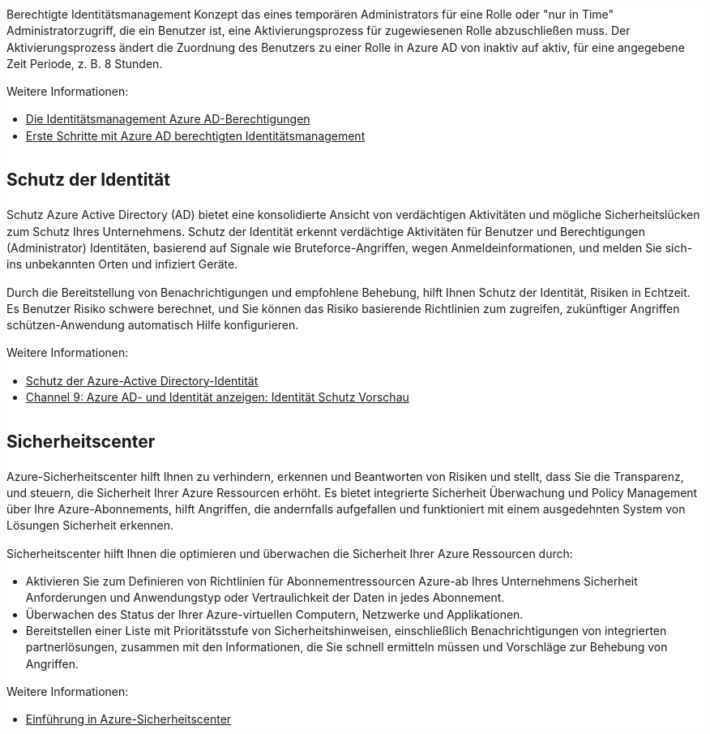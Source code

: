 Berechtigte Identitätsmanagement Konzept das eines temporären Administrators für eine Rolle oder "nur in Time" Administratorzugriff, die ein Benutzer ist, eine Aktivierungsprozess für zugewiesenen Rolle abzuschließen muss. Der Aktivierungsprozess ändert die Zuordnung des Benutzers zu einer Rolle in Azure AD von inaktiv auf aktiv, für eine angegebene Zeit Periode, z. B. 8 Stunden.

Weitere Informationen:

- [Die Identitätsmanagement Azure AD-Berechtigungen](../active-directory/active-directory-privileged-identity-management-configure.md)
- [Erste Schritte mit Azure AD berechtigten Identitätsmanagement](../active-directory/active-directory-privileged-identity-management-getting-started.md)

## <a name="identity-protection"></a>Schutz der Identität

Schutz Azure Active Directory (AD) bietet eine konsolidierte Ansicht von verdächtigen Aktivitäten und mögliche Sicherheitslücken zum Schutz Ihres Unternehmens. Schutz der Identität erkennt verdächtige Aktivitäten für Benutzer und Berechtigungen (Administrator) Identitäten, basierend auf Signale wie Bruteforce-Angriffen, wegen Anmeldeinformationen, und melden Sie sich-ins unbekannten Orten und infiziert Geräte.

Durch die Bereitstellung von Benachrichtigungen und empfohlene Behebung, hilft Ihnen Schutz der Identität, Risiken in Echtzeit. Es Benutzer Risiko schwere berechnet, und Sie können das Risiko basierende Richtlinien zum zugreifen, zukünftiger Angriffen schützen-Anwendung automatisch Hilfe konfigurieren.

Weitere Informationen:

- [Schutz der Azure-Active Directory-Identität](../active-directory/active-directory-identityprotection.md)
- [Channel 9: Azure AD- und Identität anzeigen: Identität Schutz Vorschau](https://channel9.msdn.com/Series/Azure-AD-Identity/Azure-AD-and-Identity-Show-Identity-Protection-Preview)

## <a name="security-center"></a>Sicherheitscenter

Azure-Sicherheitscenter hilft Ihnen zu verhindern, erkennen und Beantworten von Risiken und stellt, dass Sie die Transparenz, und steuern, die Sicherheit Ihrer Azure Ressourcen erhöht. Es bietet integrierte Sicherheit Überwachung und Policy Management über Ihre Azure-Abonnements, hilft Angriffen, die andernfalls aufgefallen und funktioniert mit einem ausgedehnten System von Lösungen Sicherheit erkennen.

Sicherheitscenter hilft Ihnen die optimieren und überwachen die Sicherheit Ihrer Azure Ressourcen durch:

- Aktivieren Sie zum Definieren von Richtlinien für Abonnementressourcen Azure-ab Ihres Unternehmens Sicherheit Anforderungen und Anwendungstyp oder Vertraulichkeit der Daten in jedes Abonnement.
- Überwachen des Status der Ihrer Azure-virtuellen Computern, Netzwerke und Applikationen.
- Bereitstellen einer Liste mit Prioritätsstufe von Sicherheitshinweisen, einschließlich Benachrichtigungen von integrierten partnerlösungen, zusammen mit den Informationen, die Sie schnell ermitteln müssen und Vorschläge zur Behebung von Angriffen.

Weitere Informationen:

- [Einführung in Azure-Sicherheitscenter](../security-center/security-center-intro.md)


[1]: ./media/security-management-and-monitoring-overview/shared-responsibility.png

